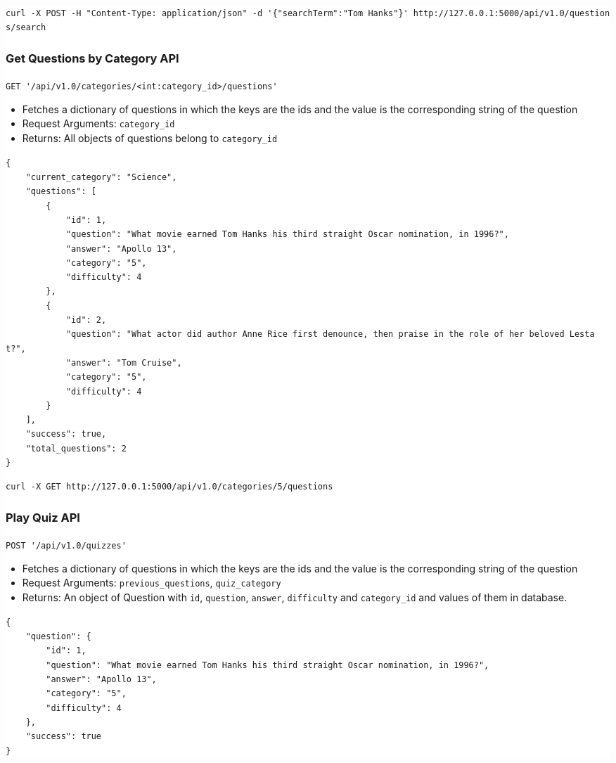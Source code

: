 ```curl
curl -X POST -H "Content-Type: application/json" -d '{"searchTerm":"Tom Hanks"}' http://127.0.0.1:5000/api/v1.0/questions/search
```

### Get Questions by Category API
`GET '/api/v1.0/categories/<int:category_id>/questions'`

- Fetches a dictionary of questions in which the keys are the ids and the value is the corresponding string of the question
- Request Arguments: `category_id`
- Returns: All objects of questions belong to `category_id`

```
{
    "current_category": "Science",
    "questions": [
        {
            "id": 1,
            "question": "What movie earned Tom Hanks his third straight Oscar nomination, in 1996?",
            "answer": "Apollo 13",
            "category": "5",
            "difficulty": 4
        },
        {
            "id": 2,
            "question": "What actor did author Anne Rice first denounce, then praise in the role of her beloved Lestat?",
            "answer": "Tom Cruise",
            "category": "5",
            "difficulty": 4
        }
    ],
    "success": true,
    "total_questions": 2
}
```

```curl
curl -X GET http://127.0.0.1:5000/api/v1.0/categories/5/questions
```

### Play Quiz API
`POST '/api/v1.0/quizzes'`

- Fetches a dictionary of questions in which the keys are the ids and the value is the corresponding string of the question
- Request Arguments: `previous_questions`, `quiz_category`
- Returns: An object of Question with `id`, `question`, `answer`, `difficulty` and `category_id` and values of them in database.

```
{
    "question": {
        "id": 1,
        "question": "What movie earned Tom Hanks his third straight Oscar nomination, in 1996?",
        "answer": "Apollo 13",
        "category": "5",
        "difficulty": 4
    },
    "success": true
}
```
